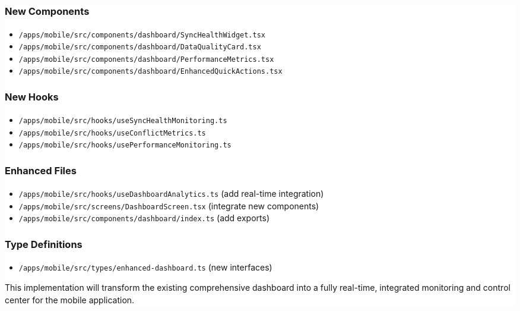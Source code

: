 ### New Components
- `/apps/mobile/src/components/dashboard/SyncHealthWidget.tsx`
- `/apps/mobile/src/components/dashboard/DataQualityCard.tsx`
- `/apps/mobile/src/components/dashboard/PerformanceMetrics.tsx`
- `/apps/mobile/src/components/dashboard/EnhancedQuickActions.tsx`

### New Hooks
- `/apps/mobile/src/hooks/useSyncHealthMonitoring.ts`
- `/apps/mobile/src/hooks/useConflictMetrics.ts`
- `/apps/mobile/src/hooks/usePerformanceMonitoring.ts`

### Enhanced Files
- `/apps/mobile/src/hooks/useDashboardAnalytics.ts` (add real-time integration)
- `/apps/mobile/src/screens/DashboardScreen.tsx` (integrate new components)
- `/apps/mobile/src/components/dashboard/index.ts` (add exports)

### Type Definitions
- `/apps/mobile/src/types/enhanced-dashboard.ts` (new interfaces)

This implementation will transform the existing comprehensive dashboard into a fully real-time, integrated monitoring and control center for the mobile application.